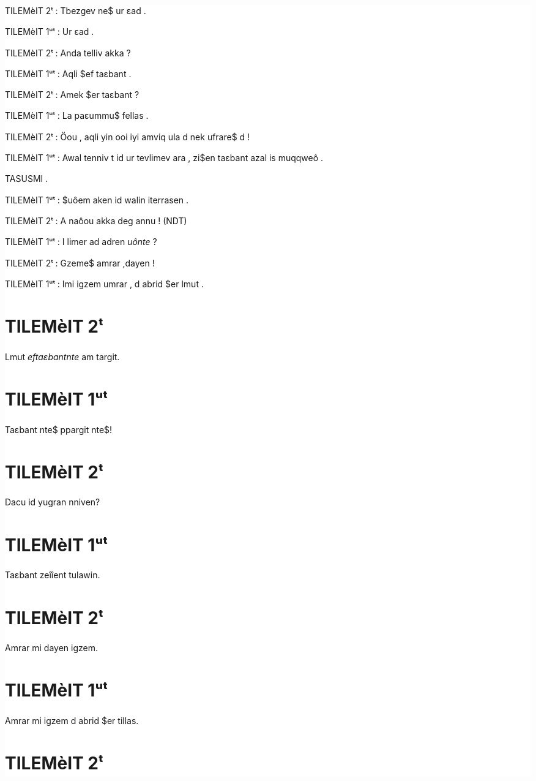 TILEMèIT 2ᵗ : Tbezgev ne$ ur εad .

TILEMèIT 1ᵘᵗ : Ur εad .

TILEMèIT 2ᵗ : Anda telliv akka ?

TILEMèIT 1ᵘᵗ : Aqli $ef taεbant .

TILEMèIT 2ᵗ : Amek $er taεbant ?

TILEMèIT 1ᵘᵗ : La paεummu$ fellas .

TILEMèIT 2ᵗ : Öou , aqli yin ooi iyi amviq ula d nek ufrare$ d !

TILEMèIT 1ᵘᵗ : Awal tenniv t id ur tevlimev ara , zi$en taεbant azal is muqqweô .

TASUSMI .

TILEMèIT 1ᵘᵗ : $uôem aken id walin iterrasen .

TILEMèIT 2ᵗ : A naôou akka deg annu ! (NDT)

TILEMèIT 1ᵘᵗ : I limer ad adren $uô nte$ ?

TILEMèIT 2ᵗ : Gzeme$ amrar ,dayen !

TILEMèIT 1ᵘᵗ : Imi igzem umrar , d abrid $er lmut .
# TILEMèIT 2ᵗ

Lmut $ef taεbant nte$ am targit.

# TILEMèIT 1ᵘᵗ

Taεbant nte$ ppargit nte$!

# TILEMèIT 2ᵗ

Dacu id yugran nniven?

# TILEMèIT 1ᵘᵗ

Taεbant zeîîent tulawin.

# TILEMèIT 2ᵗ

Amrar mi dayen igzem.

# TILEMèIT 1ᵘᵗ

Amrar mi igzem d abrid $er tillas.

# TILEMèIT 2ᵗ
